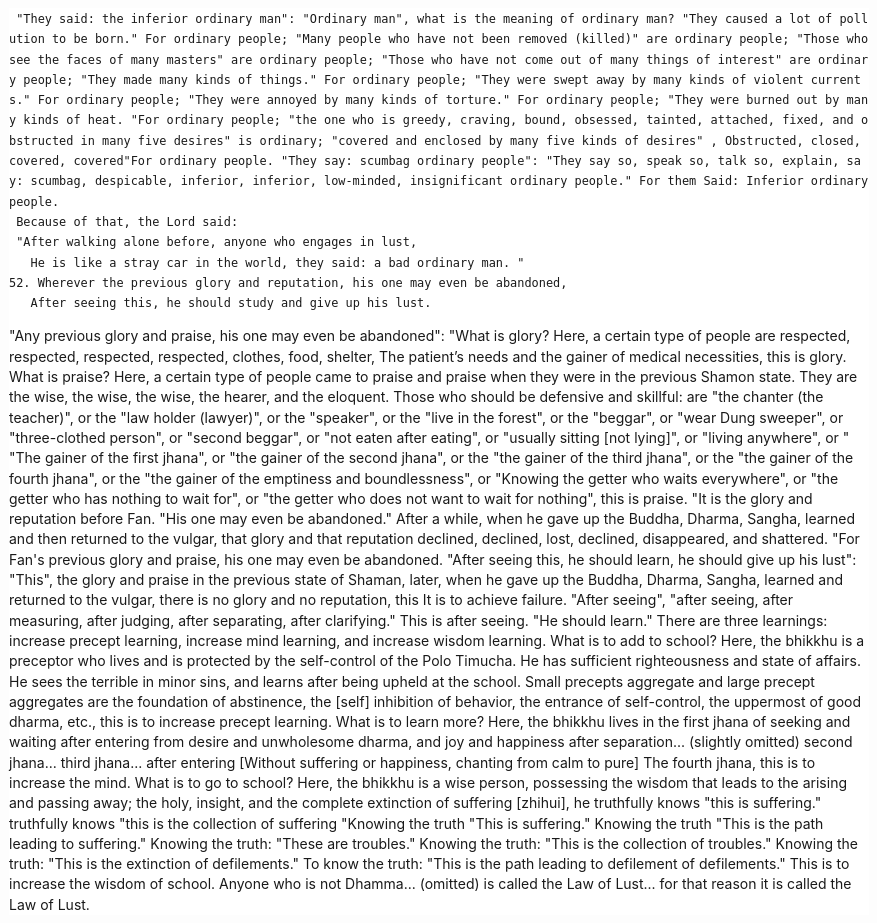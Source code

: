      "They said: the inferior ordinary man": "Ordinary man", what is the meaning of ordinary man? "They caused a lot of pollution to be born." For ordinary people; "Many people who have not been removed (killed)" are ordinary people; "Those who see the faces of many masters" are ordinary people; "Those who have not come out of many things of interest" are ordinary people; "They made many kinds of things." For ordinary people; "They were swept away by many kinds of violent currents." For ordinary people; "They were annoyed by many kinds of torture." For ordinary people; "They were burned out by many kinds of heat. "For ordinary people; "the one who is greedy, craving, bound, obsessed, tainted, attached, fixed, and obstructed in many five desires" is ordinary; "covered and enclosed by many five kinds of desires" , Obstructed, closed, covered, covered"For ordinary people. "They say: scumbag ordinary people": "They say so, speak so, talk so, explain, say: scumbag, despicable, inferior, inferior, low-minded, insignificant ordinary people." For them Said: Inferior ordinary people.
     Because of that, the Lord said:
     "After walking alone before, anyone who engages in lust,
       He is like a stray car in the world, they said: a bad ordinary man. "
    52. Wherever the previous glory and reputation, his one may even be abandoned,
       After seeing this, he should study and give up his lust.
"Any previous glory and praise, his one may even be abandoned": "What is glory? Here, a certain type of people are respected, respected, respected, respected, clothes, food, shelter, The patient’s needs and the gainer of medical necessities, this is glory. What is praise? Here, a certain type of people came to praise and praise when they were in the previous Shamon state. They are the wise, the wise, the wise, the hearer, and the eloquent. Those who should be defensive and skillful: are "the chanter (the teacher)", or the "law holder (lawyer)", or the "speaker", or the "live in the forest", or the "beggar", or "wear Dung sweeper", or "three-clothed person", or "second beggar", or "not eaten after eating", or "usually sitting [not lying]", or "living anywhere", or " "The gainer of the first jhana", or "the gainer of the second jhana", or the "the gainer of the third jhana", or the "the gainer of the fourth jhana", or the "the gainer of the emptiness and boundlessness", or "Knowing the getter who waits everywhere", or "the getter who has nothing to wait for", or "the getter who does not want to wait for nothing", this is praise. "It is the glory and reputation before Fan.
     "His one may even be abandoned." After a while, when he gave up the Buddha, Dharma, Sangha, learned and then returned to the vulgar, that glory and that reputation declined, declined, lost, declined, disappeared, and shattered. "For Fan's previous glory and praise, his one may even be abandoned.
"After seeing this, he should learn, he should give up his lust": "This", the glory and praise in the previous state of Shaman, later, when he gave up the Buddha, Dharma, Sangha, learned and returned to the vulgar, there is no glory and no reputation, this It is to achieve failure. "After seeing", "after seeing, after measuring, after judging, after separating, after clarifying." This is after seeing. "He should learn." There are three learnings: increase precept learning, increase mind learning, and increase wisdom learning. What is to add to school? Here, the bhikkhu is a preceptor who lives and is protected by the self-control of the Polo Timucha. He has sufficient righteousness and state of affairs. He sees the terrible in minor sins, and learns after being upheld at the school. Small precepts aggregate and large precept aggregates are the foundation of abstinence, the [self] inhibition of behavior, the entrance of self-control, the uppermost of good dharma, etc., this is to increase precept learning.
    What is to learn more? Here, the bhikkhu lives in the first jhana of seeking and waiting after entering from desire and unwholesome dharma, and joy and happiness after separation... (slightly omitted) second jhana... third jhana... after entering [Without suffering or happiness, chanting from calm to pure] The fourth jhana, this is to increase the mind.
    What is to go to school? Here, the bhikkhu is a wise person, possessing the wisdom that leads to the arising and passing away; the holy, insight, and the complete extinction of suffering [zhihui], he truthfully knows "this is suffering." truthfully knows "this is the collection of suffering "Knowing the truth "This is suffering." Knowing the truth "This is the path leading to suffering." Knowing the truth: "These are troubles." Knowing the truth: "This is the collection of troubles." Knowing the truth: "This is the extinction of defilements." To know the truth: "This is the path leading to defilement of defilements." This is to increase the wisdom of school. Anyone who is not Dhamma... (omitted) is called the Law of Lust... for that reason it is called the Law of Lust.